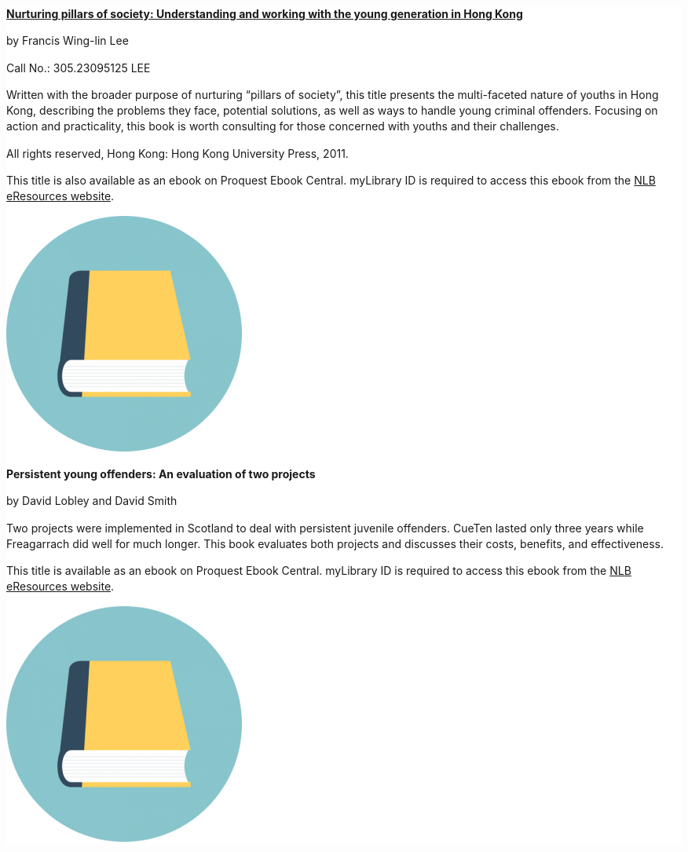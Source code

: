 <a href="http://eservice.nlb.gov.sg/item_holding_s.aspx?bid=13734440"><b>Nurturing pillars of society: Understanding and working with the young generation in Hong Kong</b></a>

by Francis Wing-lin Lee

Call No.: 305.23095125 LEE

Written with the broader purpose of nurturing “pillars of society”, this title presents the multi-faceted nature of youths in Hong Kong, describing the problems they face, potential solutions, as well as ways to handle young criminal offenders. Focusing on action and practicality, this book is worth consulting for those concerned with youths and their challenges.

All rights reserved, Hong Kong: Hong Kong University Press, 2011.

This title is also available as an ebook on Proquest Ebook Central. myLibrary ID is required to access this ebook from the [NLB eResources website](http://eresources.nlb.gov.sg/Main/Browse?startsWith=P).

![book icon](/images/temp/100seminalbooks/No-1-Closed_Book_Icon.png) 

<b>Persistent young offenders: An evaluation of two projects</b>

by David Lobley and David Smith

Two projects were implemented in Scotland to deal with persistent juvenile offenders. CueTen lasted only three years while Freagarrach did well for much longer. This book evaluates both projects and discusses their costs, benefits, and effectiveness.

This title is available as an ebook on Proquest Ebook Central. myLibrary ID is required to access this ebook from the [NLB eResources website](http://eresources.nlb.gov.sg/Main/Browse?startsWith=P).

![book icon](/images/temp/100seminalbooks/No-1-Closed_Book_Icon.png) 
